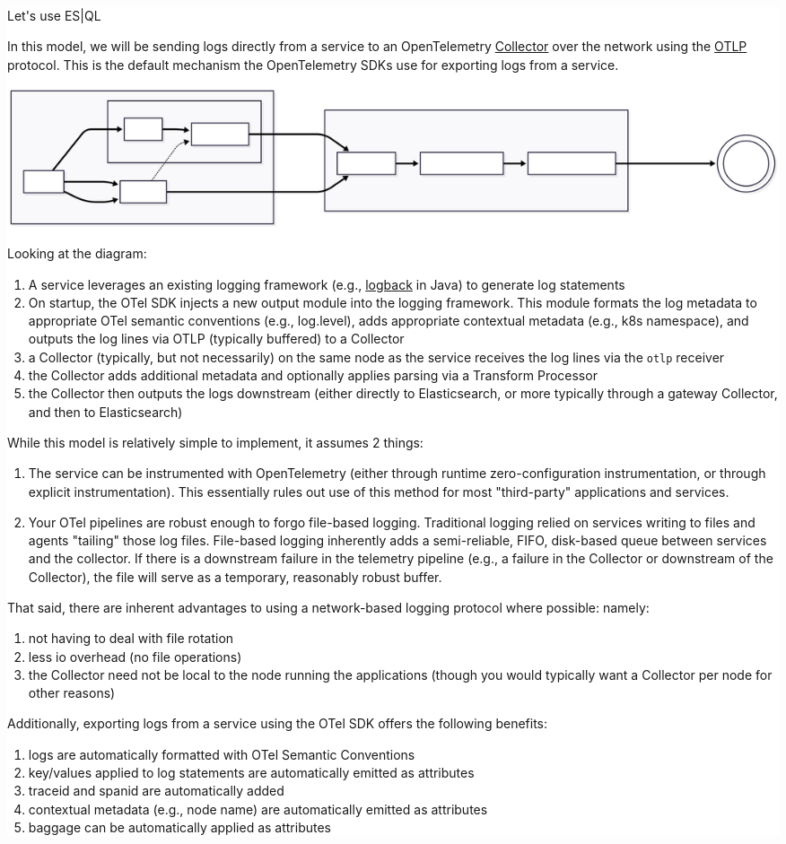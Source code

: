 Let's use ES|QL 

In this model, we will be sending logs directly from a service to an OpenTelemetry [Collector](https://opentelemetry.io/docs/collector/) over the network using the [OTLP](https://opentelemetry.io/docs/specs/otel/protocol/) protocol. This is the default mechanism the OpenTelemetry SDKs use for exporting logs from a service.

![method-1](../assets/method1.svg)

Looking at the diagram:
1) A service leverages an existing logging framework (e.g., [logback](https://logback.qos.ch) in Java) to generate log statements
2) On startup, the OTel SDK injects a new output module into the logging framework. This module formats the log metadata to appropriate OTel semantic conventions (e.g., log.level), adds appropriate contextual metadata (e.g., k8s namespace), and outputs the log lines via OTLP (typically buffered) to a Collector
3) a Collector (typically, but not necessarily) on the same node as the service receives the log lines via the `otlp` receiver
4) the Collector adds additional metadata and optionally applies parsing via a Transform Processor
5) the Collector then outputs the logs downstream (either directly to Elasticsearch, or more typically through a gateway Collector, and then to Elasticsearch)

While this model is relatively simple to implement, it assumes 2 things:

1) The service can be instrumented with OpenTelemetry (either through runtime zero-configuration instrumentation, or through explicit instrumentation). This essentially rules out use of this method for most "third-party" applications and services.

2) Your OTel pipelines are robust enough to forgo file-based logging. Traditional logging relied on services writing to files and agents "tailing" those log files. File-based logging inherently adds a semi-reliable, FIFO, disk-based queue between services and the collector. If there is a downstream failure in the telemetry pipeline (e.g., a failure in the Collector or downstream of the Collector), the file will serve as a temporary, reasonably robust buffer.

That said, there are inherent advantages to using a network-based logging protocol where possible: namely:
1) not having to deal with file rotation
2) less io overhead (no file operations)
3) the Collector need not be local to the node running the applications (though you would typically want a Collector per node for other reasons)

Additionally, exporting logs from a service using the OTel SDK offers the following benefits:
1) logs are automatically formatted with OTel Semantic Conventions
2) key/values applied to log statements are automatically emitted as attributes
3) traceid and spanid are automatically added
4) contextual metadata (e.g., node name) are automatically emitted as attributes
5) baggage can be automatically applied as attributes
